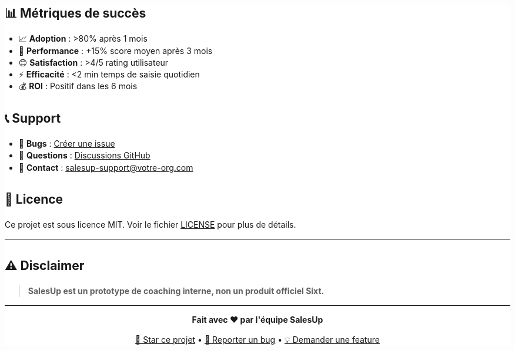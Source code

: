 ## 📊 Métriques de succès

- 📈 **Adoption** : >80% après 1 mois
- 🎯 **Performance** : +15% score moyen après 3 mois
- 😊 **Satisfaction** : >4/5 rating utilisateur
- ⚡ **Efficacité** : <2 min temps de saisie quotidien
- 💰 **ROI** : Positif dans les 6 mois

## 📞 Support

- 🐛 **Bugs** : [Créer une issue](https://github.com/votre-org/salesup/issues)
- 💬 **Questions** : [Discussions GitHub](https://github.com/votre-org/salesup/discussions)
- 📧 **Contact** : salesup-support@votre-org.com

## 📄 Licence

Ce projet est sous licence MIT. Voir le fichier [LICENSE](LICENSE) pour plus de détails.

---

## ⚠️ Disclaimer

> **SalesUp est un prototype de coaching interne, non un produit officiel Sixt.**

---

<div align="center">

**Fait avec ❤️ par l'équipe SalesUp**

[🌟 Star ce projet](https://github.com/votre-org/salesup) • [🐛 Reporter un bug](https://github.com/votre-org/salesup/issues) • [💡 Demander une feature](https://github.com/votre-org/salesup/issues)

</div>
